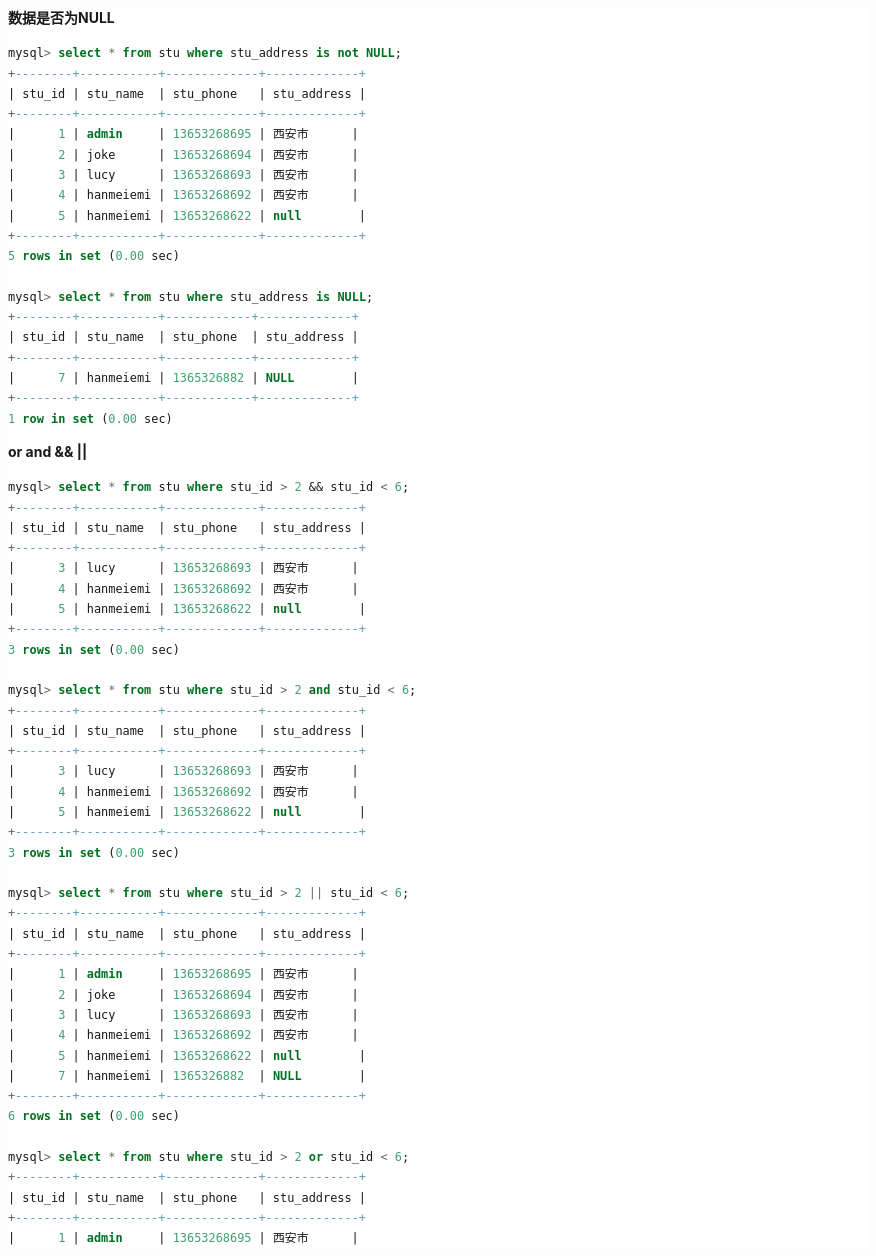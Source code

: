 **数据是否为NULL**

```sql
mysql> select * from stu where stu_address is not NULL;
+--------+-----------+-------------+-------------+
| stu_id | stu_name  | stu_phone   | stu_address |
+--------+-----------+-------------+-------------+
|      1 | admin     | 13653268695 | 西安市      |
|      2 | joke      | 13653268694 | 西安市      |
|      3 | lucy      | 13653268693 | 西安市      |
|      4 | hanmeiemi | 13653268692 | 西安市      |
|      5 | hanmeiemi | 13653268622 | null        |
+--------+-----------+-------------+-------------+
5 rows in set (0.00 sec)

mysql> select * from stu where stu_address is NULL;
+--------+-----------+------------+-------------+
| stu_id | stu_name  | stu_phone  | stu_address |
+--------+-----------+------------+-------------+
|      7 | hanmeiemi | 1365326882 | NULL        |
+--------+-----------+------------+-------------+
1 row in set (0.00 sec)
```

**or and && ||**

```sql
mysql> select * from stu where stu_id > 2 && stu_id < 6;
+--------+-----------+-------------+-------------+
| stu_id | stu_name  | stu_phone   | stu_address |
+--------+-----------+-------------+-------------+
|      3 | lucy      | 13653268693 | 西安市      |
|      4 | hanmeiemi | 13653268692 | 西安市      |
|      5 | hanmeiemi | 13653268622 | null        |
+--------+-----------+-------------+-------------+
3 rows in set (0.00 sec)

mysql> select * from stu where stu_id > 2 and stu_id < 6;
+--------+-----------+-------------+-------------+
| stu_id | stu_name  | stu_phone   | stu_address |
+--------+-----------+-------------+-------------+
|      3 | lucy      | 13653268693 | 西安市      |
|      4 | hanmeiemi | 13653268692 | 西安市      |
|      5 | hanmeiemi | 13653268622 | null        |
+--------+-----------+-------------+-------------+
3 rows in set (0.00 sec)

mysql> select * from stu where stu_id > 2 || stu_id < 6;
+--------+-----------+-------------+-------------+
| stu_id | stu_name  | stu_phone   | stu_address |
+--------+-----------+-------------+-------------+
|      1 | admin     | 13653268695 | 西安市      |
|      2 | joke      | 13653268694 | 西安市      |
|      3 | lucy      | 13653268693 | 西安市      |
|      4 | hanmeiemi | 13653268692 | 西安市      |
|      5 | hanmeiemi | 13653268622 | null        |
|      7 | hanmeiemi | 1365326882  | NULL        |
+--------+-----------+-------------+-------------+
6 rows in set (0.00 sec)

mysql> select * from stu where stu_id > 2 or stu_id < 6;
+--------+-----------+-------------+-------------+
| stu_id | stu_name  | stu_phone   | stu_address |
+--------+-----------+-------------+-------------+
|      1 | admin     | 13653268695 | 西安市      |
```
